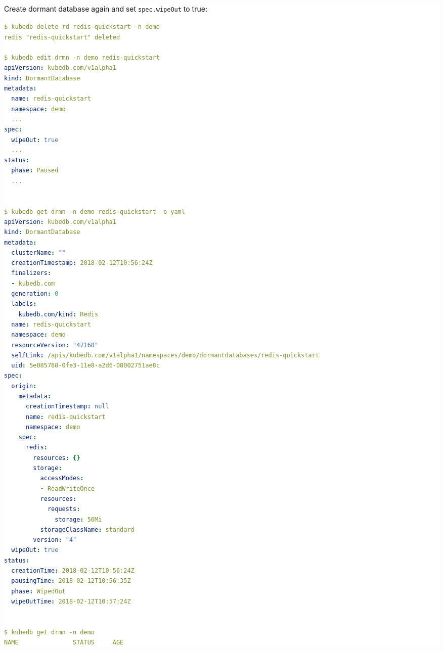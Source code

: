 Create dormant database again and set `spec.wipeOut` to true:

```yaml
$ kubedb delete rd redis-quickstart -n demo
redis "redis-quickstart" deleted

$ kubedb edit drmn -n demo redis-quickstart
apiVersion: kubedb.com/v1alpha1
kind: DormantDatabase
metadata:
  name: redis-quickstart
  namespace: demo
  ...
spec:
  wipeOut: true
  ...
status:
  phase: Paused
  ...


$ kubedb get drmn -n demo redis-quickstart -o yaml
apiVersion: kubedb.com/v1alpha1
kind: DormantDatabase
metadata:
  clusterName: ""
  creationTimestamp: 2018-02-12T10:56:24Z
  finalizers:
  - kubedb.com
  generation: 0
  labels:
    kubedb.com/kind: Redis
  name: redis-quickstart
  namespace: demo
  resourceVersion: "47168"
  selfLink: /apis/kubedb.com/v1alpha1/namespaces/demo/dormantdatabases/redis-quickstart
  uid: 5e085768-0fe3-11e8-a2d6-08002751ae8c
spec:
  origin:
    metadata:
      creationTimestamp: null
      name: redis-quickstart
      namespace: demo
    spec:
      redis:
        resources: {}
        storage:
          accessModes:
          - ReadWriteOnce
          resources:
            requests:
              storage: 50Mi
          storageClassName: standard
        version: "4"
  wipeOut: true
status:
  creationTime: 2018-02-12T10:56:24Z
  pausingTime: 2018-02-12T10:56:35Z
  phase: WipedOut
  wipeOutTime: 2018-02-12T10:57:24Z


$ kubedb get drmn -n demo
NAME               STATUS     AGE
```